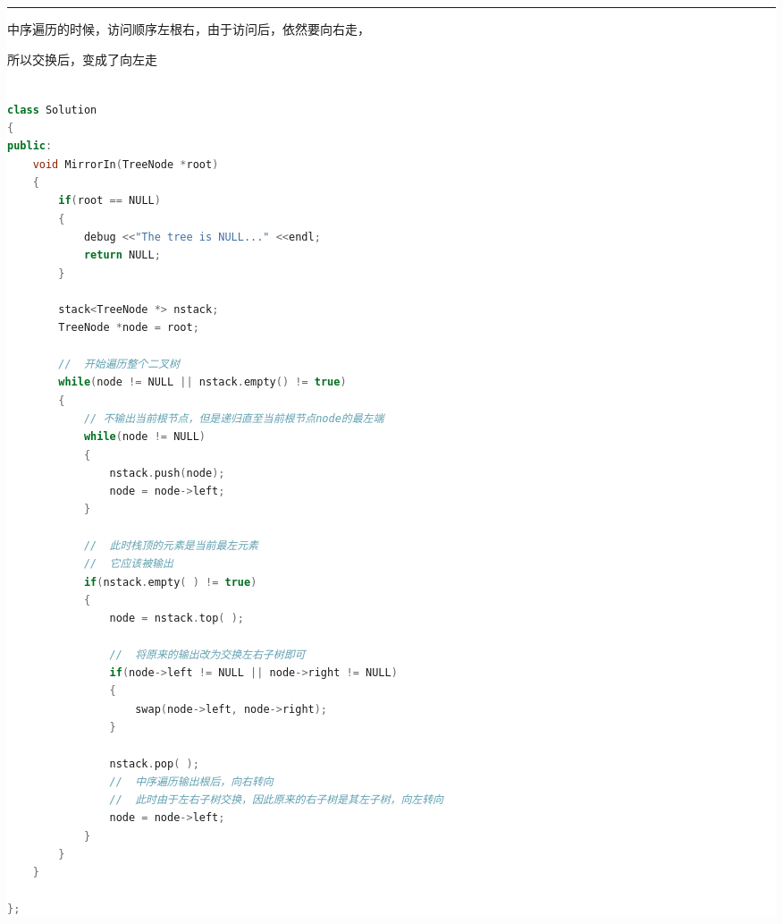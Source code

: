 -------

中序遍历的时候，访问顺序左根右，由于访问后，依然要向右走，

所以交换后，变成了向左走



```cpp

class Solution
{
public:
    void MirrorIn(TreeNode *root)
    {
        if(root == NULL)
        {
            debug <<"The tree is NULL..." <<endl;
            return NULL;
        }

        stack<TreeNode *> nstack;
        TreeNode *node = root;

        //  开始遍历整个二叉树
        while(node != NULL || nstack.empty() != true)
        {
            // 不输出当前根节点，但是递归直至当前根节点node的最左端
            while(node != NULL)
            {
                nstack.push(node);
                node = node->left;
            }

            //  此时栈顶的元素是当前最左元素
            //  它应该被输出
            if(nstack.empty( ) != true)
            {
                node = nstack.top( );

                //  将原来的输出改为交换左右子树即可
                if(node->left != NULL || node->right != NULL)
                {
                    swap(node->left, node->right);
                }

                nstack.pop( );
                //  中序遍历输出根后，向右转向
                //  此时由于左右子树交换，因此原来的右子树是其左子树，向左转向
                node = node->left;
            }
        }
    }

};
```
